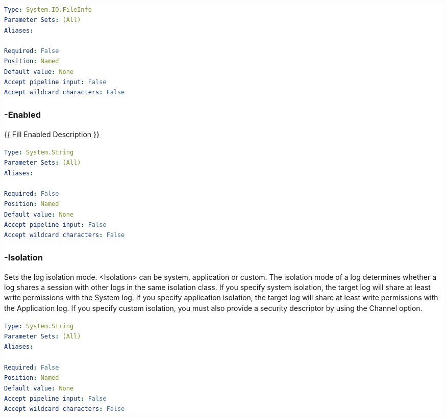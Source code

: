 ```yaml
Type: System.IO.FileInfo
Parameter Sets: (All)
Aliases:

Required: False
Position: Named
Default value: None
Accept pipeline input: False
Accept wildcard characters: False
```

### -Enabled
{{ Fill Enabled Description }}

```yaml
Type: System.String
Parameter Sets: (All)
Aliases:

Required: False
Position: Named
Default value: None
Accept pipeline input: False
Accept wildcard characters: False
```

### -Isolation
Sets the log isolation mode.
\<Isolation\> can be system, application
or custom.
The isolation mode of a log determines whether a log
shares a session with other logs in the same isolation class.
If
you specify system isolation, the target log will share at least
write permissions with the System log.
If you specify application
isolation, the target log will share at least write permissions
with the Application log.
If you specify custom isolation, you
must also provide a security descriptor by using the Channel option.

```yaml
Type: System.String
Parameter Sets: (All)
Aliases:

Required: False
Position: Named
Default value: None
Accept pipeline input: False
Accept wildcard characters: False
```
